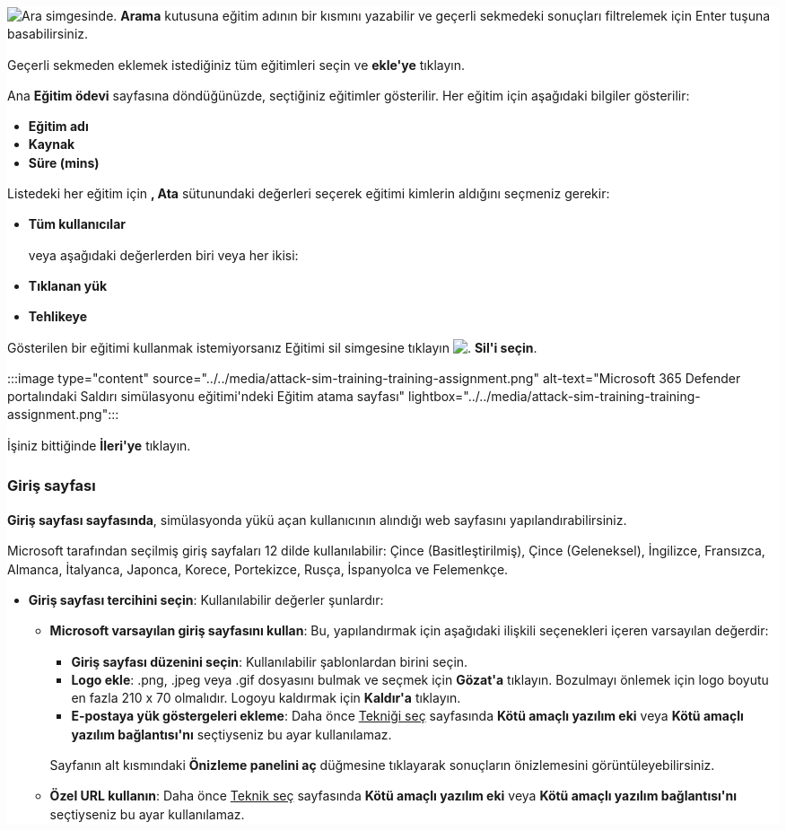   ![Ara simgesinde.](../../media/m365-cc-sc-search-icon.png) **Arama** kutusuna eğitim adının bir kısmını yazabilir ve geçerli sekmedeki sonuçları filtrelemek için Enter tuşuna basabilirsiniz.

  Geçerli sekmeden eklemek istediğiniz tüm eğitimleri seçin ve **ekle'ye** tıklayın.

Ana **Eğitim ödevi** sayfasına döndüğünüzde, seçtiğiniz eğitimler gösterilir. Her eğitim için aşağıdaki bilgiler gösterilir:

- **Eğitim adı**
- **Kaynak**
- **Süre (mins)**

Listedeki her eğitim için **, Ata** sütunundaki değerleri seçerek eğitimi kimlerin aldığını seçmeniz gerekir:

- **Tüm kullanıcılar**

  veya aşağıdaki değerlerden biri veya her ikisi:

- **Tıklanan yük**
- **Tehlikeye**

Gösterilen bir eğitimi kullanmak istemiyorsanız Eğitimi sil simgesine tıklayın ![.](../../media/m365-cc-sc-delete-icon.png) **Sil'i seçin**.

:::image type="content" source="../../media/attack-sim-training-training-assignment.png" alt-text="Microsoft 365 Defender portalındaki Saldırı simülasyonu eğitimi'ndeki Eğitim atama sayfası" lightbox="../../media/attack-sim-training-training-assignment.png":::

İşiniz bittiğinde **İleri'ye** tıklayın.

### <a name="landing-page"></a>Giriş sayfası

**Giriş sayfası sayfasında**, simülasyonda yükü açan kullanıcının alındığı web sayfasını yapılandırabilirsiniz.

Microsoft tarafından seçilmiş giriş sayfaları 12 dilde kullanılabilir: Çince (Basitleştirilmiş), Çince (Geleneksel), İngilizce, Fransızca, Almanca, İtalyanca, Japonca, Korece, Portekizce, Rusça, İspanyolca ve Felemenkçe.

- **Giriş sayfası tercihini seçin**: Kullanılabilir değerler şunlardır:
  - **Microsoft varsayılan giriş sayfasını kullan**: Bu, yapılandırmak için aşağıdaki ilişkili seçenekleri içeren varsayılan değerdir:
    - **Giriş sayfası düzenini seçin**: Kullanılabilir şablonlardan birini seçin.
    - **Logo ekle**: .png, .jpeg veya .gif dosyasını bulmak ve seçmek için **Gözat'a** tıklayın. Bozulmayı önlemek için logo boyutu en fazla 210 x 70 olmalıdır. Logoyu kaldırmak için **Kaldır'a** tıklayın.
    - **E-postaya yük göstergeleri ekleme**: Daha önce [Tekniği seç](#select-a-social-engineering-technique) sayfasında **Kötü amaçlı yazılım eki** veya **Kötü amaçlı yazılım bağlantısı'nı** seçtiyseniz bu ayar kullanılamaz.

    Sayfanın alt kısmındaki **Önizleme panelini aç** düğmesine tıklayarak sonuçların önizlemesini görüntüleyebilirsiniz.

  - **Özel URL kullanın**: Daha önce [Teknik seç](#select-a-social-engineering-technique) sayfasında **Kötü amaçlı yazılım eki** veya **Kötü amaçlı yazılım bağlantısı'nı** seçtiyseniz bu ayar kullanılamaz.
